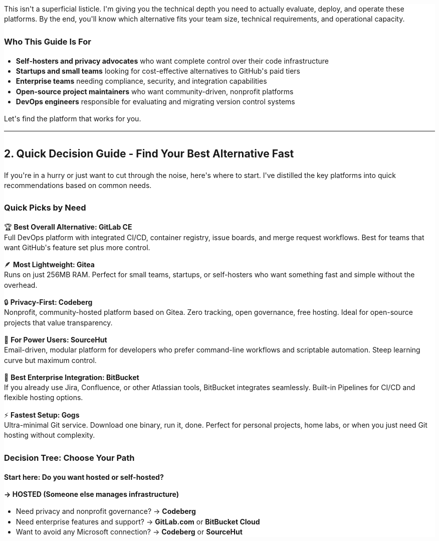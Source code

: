 This isn't a superficial listicle. I'm giving you the technical depth you need to actually evaluate, deploy, and operate these platforms. By the end, you'll know which alternative fits your team size, technical requirements, and operational capacity.

### Who This Guide Is For

- **Self-hosters and privacy advocates** who want complete control over their code infrastructure
- **Startups and small teams** looking for cost-effective alternatives to GitHub's paid tiers
- **Enterprise teams** needing compliance, security, and integration capabilities
- **Open-source project maintainers** who want community-driven, nonprofit platforms
- **DevOps engineers** responsible for evaluating and migrating version control systems

Let's find the platform that works for you.

---

## 2. Quick Decision Guide - Find Your Best Alternative Fast

If you're in a hurry or just want to cut through the noise, here's where to start. I've distilled the key platforms into quick recommendations based on common needs.

### Quick Picks by Need

🏆 **Best Overall Alternative: GitLab CE**  
Full DevOps platform with integrated CI/CD, container registry, issue boards, and merge request workflows. Best for teams that want GitHub's feature set plus more control.

🪶 **Most Lightweight: Gitea**  
Runs on just 256MB RAM. Perfect for small teams, startups, or self-hosters who want something fast and simple without the overhead.

🔒 **Privacy-First: Codeberg**  
Nonprofit, community-hosted platform based on Gitea. Zero tracking, open governance, free hosting. Ideal for open-source projects that value transparency.

📧 **For Power Users: SourceHut**  
Email-driven, modular platform for developers who prefer command-line workflows and scriptable automation. Steep learning curve but maximum control.

💼 **Best Enterprise Integration: BitBucket**  
If you already use Jira, Confluence, or other Atlassian tools, BitBucket integrates seamlessly. Built-in Pipelines for CI/CD and flexible hosting options.

⚡ **Fastest Setup: Gogs**  
Ultra-minimal Git service. Download one binary, run it, done. Perfect for personal projects, home labs, or when you just need Git hosting without complexity.

### Decision Tree: Choose Your Path

**Start here: Do you want hosted or self-hosted?**

**→ HOSTED (Someone else manages infrastructure)**
- Need privacy and nonprofit governance? → **Codeberg**
- Need enterprise features and support? → **GitLab.com** or **BitBucket Cloud**
- Want to avoid any Microsoft connection? → **Codeberg** or **SourceHut**
